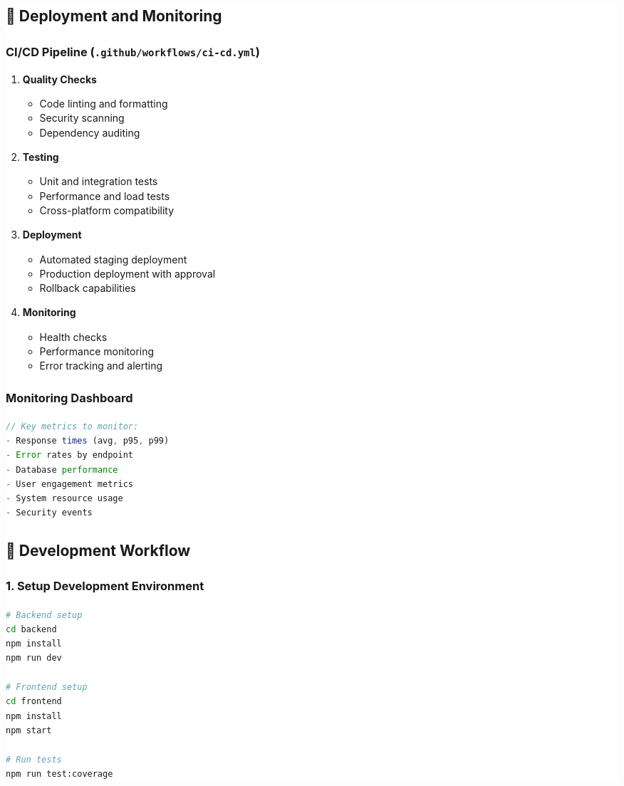 ## 🚀 Deployment and Monitoring

### CI/CD Pipeline (`.github/workflows/ci-cd.yml`)

1. **Quality Checks**
   - Code linting and formatting
   - Security scanning
   - Dependency auditing

2. **Testing**
   - Unit and integration tests
   - Performance and load tests
   - Cross-platform compatibility

3. **Deployment**
   - Automated staging deployment
   - Production deployment with approval
   - Rollback capabilities

4. **Monitoring**
   - Health checks
   - Performance monitoring
   - Error tracking and alerting

### Monitoring Dashboard

```javascript
// Key metrics to monitor:
- Response times (avg, p95, p99)
- Error rates by endpoint
- Database performance
- User engagement metrics
- System resource usage
- Security events
```

## 🔧 Development Workflow

### 1. Setup Development Environment

```bash
# Backend setup
cd backend
npm install
npm run dev

# Frontend setup
cd frontend
npm install
npm start

# Run tests
npm run test:coverage
```
